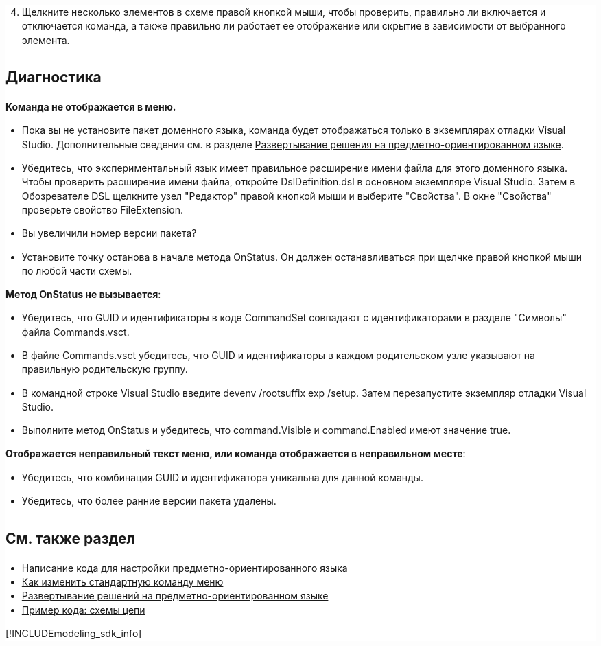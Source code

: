 4. Щелкните несколько элементов в схеме правой кнопкой мыши, чтобы проверить, правильно ли включается и отключается команда, а также правильно ли работает ее отображение или скрытие в зависимости от выбранного элемента.

## <a name="troubleshoot"></a>Диагностика

**Команда не отображается в меню.**

- Пока вы не установите пакет доменного языка, команда будет отображаться только в экземплярах отладки Visual Studio. Дополнительные сведения см. в разделе [Развертывание решения на предметно-ориентированном языке](msi-and-vsix-deployment-of-a-dsl.md).

- Убедитесь, что экспериментальный язык имеет правильное расширение имени файла для этого доменного языка. Чтобы проверить расширение имени файла, откройте DslDefinition.dsl в основном экземпляре Visual Studio. Затем в Обозревателе DSL щелкните узел "Редактор" правой кнопкой мыши и выберите "Свойства". В окне "Свойства" проверьте свойство FileExtension.

- Вы [увеличили номер версии пакета](#version)?

- Установите точку останова в начале метода OnStatus. Он должен останавливаться при щелчке правой кнопкой мыши по любой части схемы.

**Метод OnStatus не вызывается**:

- Убедитесь, что GUID и идентификаторы в коде CommandSet совпадают с идентификаторами в разделе "Символы" файла Commands.vsct.

- В файле Commands.vsct убедитесь, что GUID и идентификаторы в каждом родительском узле указывают на правильную родительскую группу.

- В командной строке Visual Studio введите devenv /rootsuffix exp /setup. Затем перезапустите экземпляр отладки Visual Studio.

- Выполните метод OnStatus и убедитесь, что command.Visible и command.Enabled имеют значение true.

**Отображается неправильный текст меню, или команда отображается в неправильном месте**:

- Убедитесь, что комбинация GUID и идентификатора уникальна для данной команды.

- Убедитесь, что более ранние версии пакета удалены.

## <a name="see-also"></a>См. также раздел

- [Написание кода для настройки предметно-ориентированного языка](../modeling/writing-code-to-customise-a-domain-specific-language.md)
- [Как изменить стандартную команду меню](../modeling/how-to-modify-a-standard-menu-command-in-a-domain-specific-language.md)
- [Развертывание решений на предметно-ориентированном языке](msi-and-vsix-deployment-of-a-dsl.md)
- [Пример кода: схемы цепи](https://code.msdn.microsoft.com/Visualization-Modeling-SDK-763778e8)

[!INCLUDE[modeling_sdk_info](includes/modeling_sdk_info.md)]
